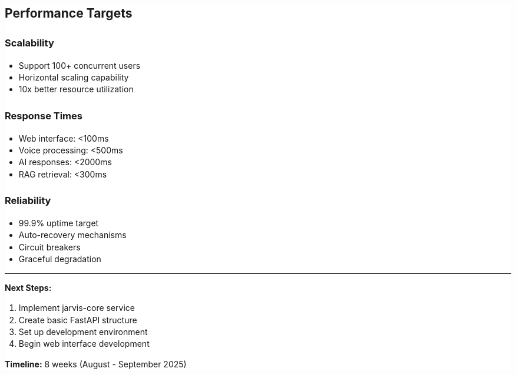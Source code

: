 ## Performance Targets

### Scalability
- Support 100+ concurrent users
- Horizontal scaling capability
- 10x better resource utilization

### Response Times
- Web interface: <100ms
- Voice processing: <500ms
- AI responses: <2000ms
- RAG retrieval: <300ms

### Reliability
- 99.9% uptime target
- Auto-recovery mechanisms
- Circuit breakers
- Graceful degradation

---

**Next Steps:**
1. Implement jarvis-core service
2. Create basic FastAPI structure
3. Set up development environment
4. Begin web interface development

**Timeline:** 8 weeks (August - September 2025)